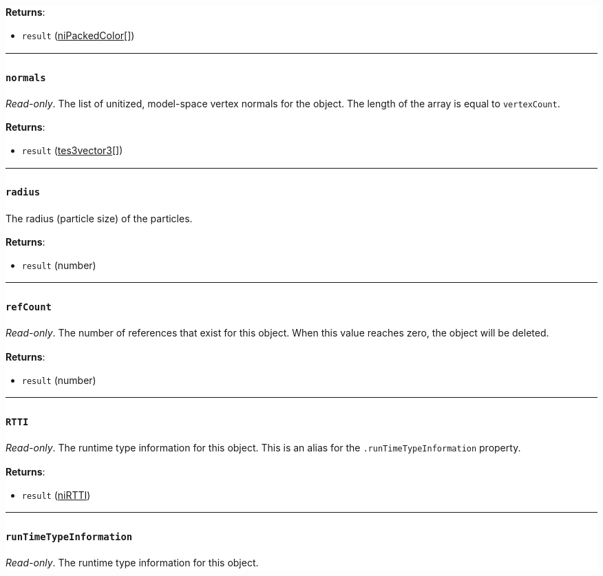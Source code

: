 **Returns**:

* `result` ([niPackedColor](../types/niPackedColor.md)[])

***

### `normals`
<div class="search_terms" style="display: none">normals</div>

*Read-only*. The list of unitized, model-space vertex normals for the object. The length of the array is equal to `vertexCount`.

**Returns**:

* `result` ([tes3vector3](../types/tes3vector3.md)[])

***

### `radius`
<div class="search_terms" style="display: none">radius</div>

The radius (particle size) of the particles.

**Returns**:

* `result` (number)

***

### `refCount`
<div class="search_terms" style="display: none">refcount</div>

*Read-only*. The number of references that exist for this object. When this value reaches zero, the object will be deleted.

**Returns**:

* `result` (number)

***

### `RTTI`
<div class="search_terms" style="display: none">rtti</div>

*Read-only*. The runtime type information for this object. This is an alias for the `.runTimeTypeInformation` property.

**Returns**:

* `result` ([niRTTI](../types/niRTTI.md))

***

### `runTimeTypeInformation`
<div class="search_terms" style="display: none">runtimetypeinformation</div>

*Read-only*. The runtime type information for this object.
